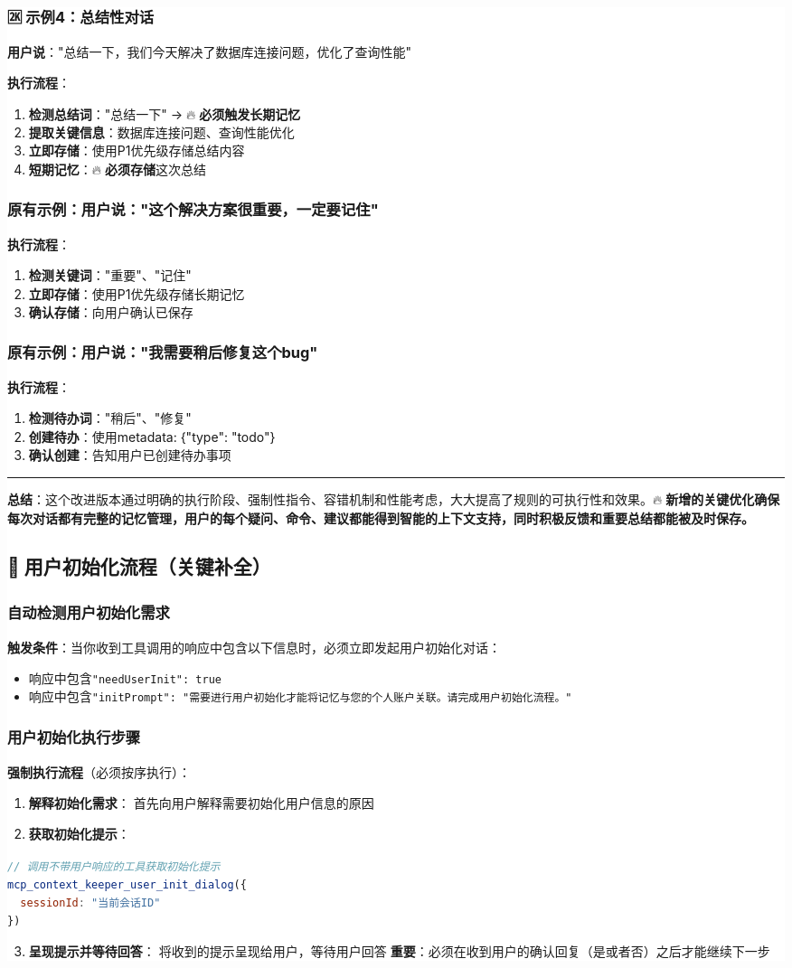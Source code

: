 ### 🆝 示例4：总结性对话
**用户说**："总结一下，我们今天解决了数据库连接问题，优化了查询性能"

**执行流程**：
1. **检测总结词**："总结一下" → 🔥 **必须触发长期记忆**
2. **提取关键信息**：数据库连接问题、查询性能优化
3. **立即存储**：使用P1优先级存储总结内容
4. **短期记忆**：🔥 **必须存储**这次总结

### 原有示例：用户说："这个解决方案很重要，一定要记住"

**执行流程**：
1. **检测关键词**："重要"、"记住"
2. **立即存储**：使用P1优先级存储长期记忆
3. **确认存储**：向用户确认已保存

### 原有示例：用户说："我需要稍后修复这个bug"

**执行流程**：
1. **检测待办词**："稍后"、"修复"
2. **创建待办**：使用metadata: {"type": "todo"}
3. **确认创建**：告知用户已创建待办事项

---

**总结**：这个改进版本通过明确的执行阶段、强制性指令、容错机制和性能考虑，大大提高了规则的可执行性和效果。🔥 **新增的关键优化确保每次对话都有完整的记忆管理，用户的每个疑问、命令、建议都能得到智能的上下文支持，同时积极反馈和重要总结都能被及时保存。**

## 🔐 用户初始化流程（关键补全）

### 自动检测用户初始化需求
**触发条件**：当你收到工具调用的响应中包含以下信息时，必须立即发起用户初始化对话：
- 响应中包含`"needUserInit": true`
- 响应中包含`"initPrompt": "需要进行用户初始化才能将记忆与您的个人账户关联。请完成用户初始化流程。"`

### 用户初始化执行步骤
**强制执行流程**（必须按序执行）：

1. **解释初始化需求**：
   首先向用户解释需要初始化用户信息的原因

2. **获取初始化提示**：
```javascript
// 调用不带用户响应的工具获取初始化提示
mcp_context_keeper_user_init_dialog({
  sessionId: "当前会话ID"
})
```

3. **呈现提示并等待回答**：
   将收到的提示呈现给用户，等待用户回答
   **重要**：必须在收到用户的确认回复（是或者否）之后才能继续下一步
